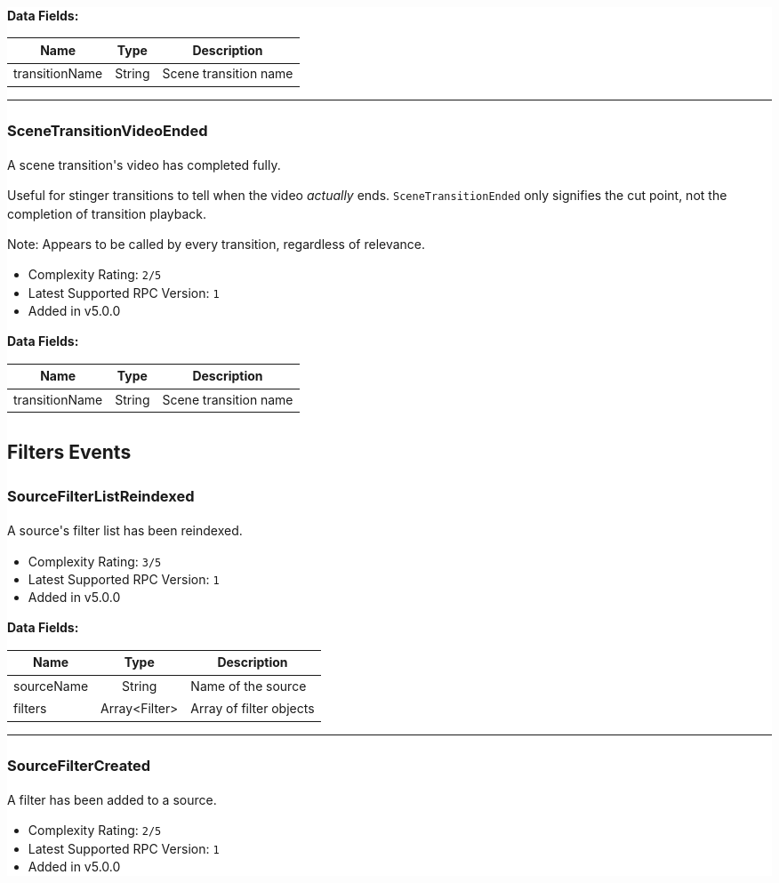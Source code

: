 **Data Fields:**

| Name           |  Type  | Description           |
| -------------- | :----: | --------------------- |
| transitionName | String | Scene transition name |

---

### SceneTransitionVideoEnded

A scene transition's video has completed fully.

Useful for stinger transitions to tell when the video _actually_ ends.
`SceneTransitionEnded` only signifies the cut point, not the completion of transition playback.

Note: Appears to be called by every transition, regardless of relevance.

- Complexity Rating: `2/5`
- Latest Supported RPC Version: `1`
- Added in v5.0.0

**Data Fields:**

| Name           |  Type  | Description           |
| -------------- | :----: | --------------------- |
| transitionName | String | Scene transition name |

## Filters Events

### SourceFilterListReindexed

A source's filter list has been reindexed.

- Complexity Rating: `3/5`
- Latest Supported RPC Version: `1`
- Added in v5.0.0

**Data Fields:**

| Name       |        Type         | Description             |
| ---------- | :-----------------: | ----------------------- |
| sourceName |       String        | Name of the source      |
| filters    | Array&lt;Filter&gt; | Array of filter objects |

---

### SourceFilterCreated

A filter has been added to a source.

- Complexity Rating: `2/5`
- Latest Supported RPC Version: `1`
- Added in v5.0.0
